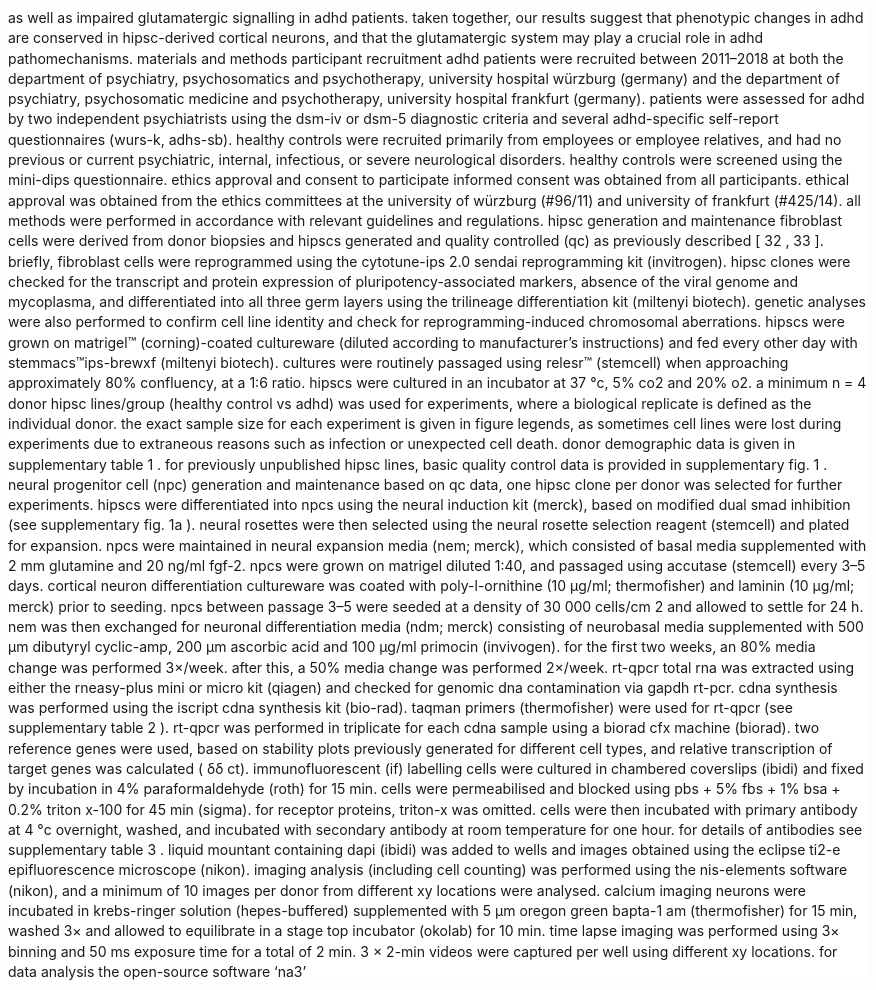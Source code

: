 as well as impaired glutamatergic signalling in adhd patients. taken together, our results suggest that phenotypic changes in adhd are conserved in hipsc-derived cortical neurons, and that the glutamatergic system may play a crucial role in adhd pathomechanisms. materials and methods participant recruitment adhd patients were recruited between 2011–2018 at both the department of psychiatry, psychosomatics and psychotherapy, university hospital würzburg (germany) and the department of psychiatry, psychosomatic medicine and psychotherapy, university hospital frankfurt (germany). patients were assessed for adhd by two independent psychiatrists using the dsm-iv or dsm-5 diagnostic criteria and several adhd-specific self-report questionnaires (wurs-k, adhs-sb). healthy controls were recruited primarily from employees or employee relatives, and had no previous or current psychiatric, internal, infectious, or severe neurological disorders. healthy controls were screened using the mini-dips questionnaire. ethics approval and consent to participate informed consent was obtained from all participants. ethical approval was obtained from the ethics committees at the university of würzburg (#96/11) and university of frankfurt (#425/14). all methods were performed in accordance with relevant guidelines and regulations. hipsc generation and maintenance fibroblast cells were derived from donor biopsies and hipscs generated and quality controlled (qc) as previously described [ 32 , 33 ]. briefly, fibroblast cells were reprogrammed using the cytotune-ips 2.0 sendai reprogramming kit (invitrogen). hipsc clones were checked for the transcript and protein expression of pluripotency-associated markers, absence of the viral genome and mycoplasma, and differentiated into all three germ layers using the trilineage differentiation kit (miltenyi biotech). genetic analyses were also performed to confirm cell line identity and check for reprogramming-induced chromosomal aberrations. hipscs were grown on matrigel™ (corning)-coated cultureware (diluted according to manufacturer’s instructions) and fed every other day with stemmacs™ips-brewxf (miltenyi biotech). cultures were routinely passaged using relesr™ (stemcell) when approaching approximately 80% confluency, at a 1:6 ratio. hipscs were cultured in an incubator at 37 °c, 5% co2 and 20% o2. a minimum n = 4 donor hipsc lines/group (healthy control vs adhd) was used for experiments, where a biological replicate is defined as the individual donor. the exact sample size for each experiment is given in figure legends, as sometimes cell lines were lost during experiments due to extraneous reasons such as infection or unexpected cell death. donor demographic data is given in supplementary table 1 . for previously unpublished hipsc lines, basic quality control data is provided in supplementary fig. 1 . neural progenitor cell (npc) generation and maintenance based on qc data, one hipsc clone per donor was selected for further experiments. hipscs were differentiated into npcs using the neural induction kit (merck), based on modified dual smad inhibition (see supplementary fig. 1a ). neural rosettes were then selected using the neural rosette selection reagent (stemcell) and plated for expansion. npcs were maintained in neural expansion media (nem; merck), which consisted of basal media supplemented with 2 mm glutamine and 20 ng/ml fgf-2. npcs were grown on matrigel diluted 1:40, and passaged using accutase (stemcell) every 3–5 days. cortical neuron differentiation cultureware was coated with poly-l-ornithine (10 µg/ml; thermofisher) and laminin (10 µg/ml; merck) prior to seeding. npcs between passage 3–5 were seeded at a density of 30 000 cells/cm 2 and allowed to settle for 24 h. nem was then exchanged for neuronal differentiation media (ndm; merck) consisting of neurobasal media supplemented with 500 µm dibutyryl cyclic-amp, 200 µm ascorbic acid and 100 µg/ml primocin (invivogen). for the first two weeks, an 80% media change was performed 3×/week. after this, a 50% media change was performed 2×/week. rt-qpcr total rna was extracted using either the rneasy-plus mini or micro kit (qiagen) and checked for genomic dna contamination via gapdh rt-pcr. cdna synthesis was performed using the iscript cdna synthesis kit (bio-rad). taqman primers (thermofisher) were used for rt-qpcr (see supplementary table 2 ). rt-qpcr was performed in triplicate for each cdna sample using a biorad cfx machine (biorad). two reference genes were used, based on stability plots previously generated for different cell types, and relative transcription of target genes was calculated ( δδ ct). immunofluorescent (if) labelling cells were cultured in chambered coverslips (ibidi) and fixed by incubation in 4% paraformaldehyde (roth) for 15 min. cells were permeabilised and blocked using pbs + 5% fbs + 1% bsa + 0.2% triton x-100 for 45 min (sigma). for receptor proteins, triton-x was omitted. cells were then incubated with primary antibody at 4 °c overnight, washed, and incubated with secondary antibody at room temperature for one hour. for details of antibodies see supplementary table 3 . liquid mountant containing dapi (ibidi) was added to wells and images obtained using the eclipse ti2-e epifluorescence microscope (nikon). imaging analysis (including cell counting) was performed using the nis-elements software (nikon), and a minimum of 10 images per donor from different xy locations were analysed. calcium imaging neurons were incubated in krebs-ringer solution (hepes-buffered) supplemented with 5 μm oregon green bapta-1 am (thermofisher) for 15 min, washed 3× and allowed to equilibrate in a stage top incubator (okolab) for 10 min. time lapse imaging was performed using 3× binning and 50 ms exposure time for a total of 2 min. 3 × 2-min videos were captured per well using different xy locations. for data analysis the open-source software ‘na3’